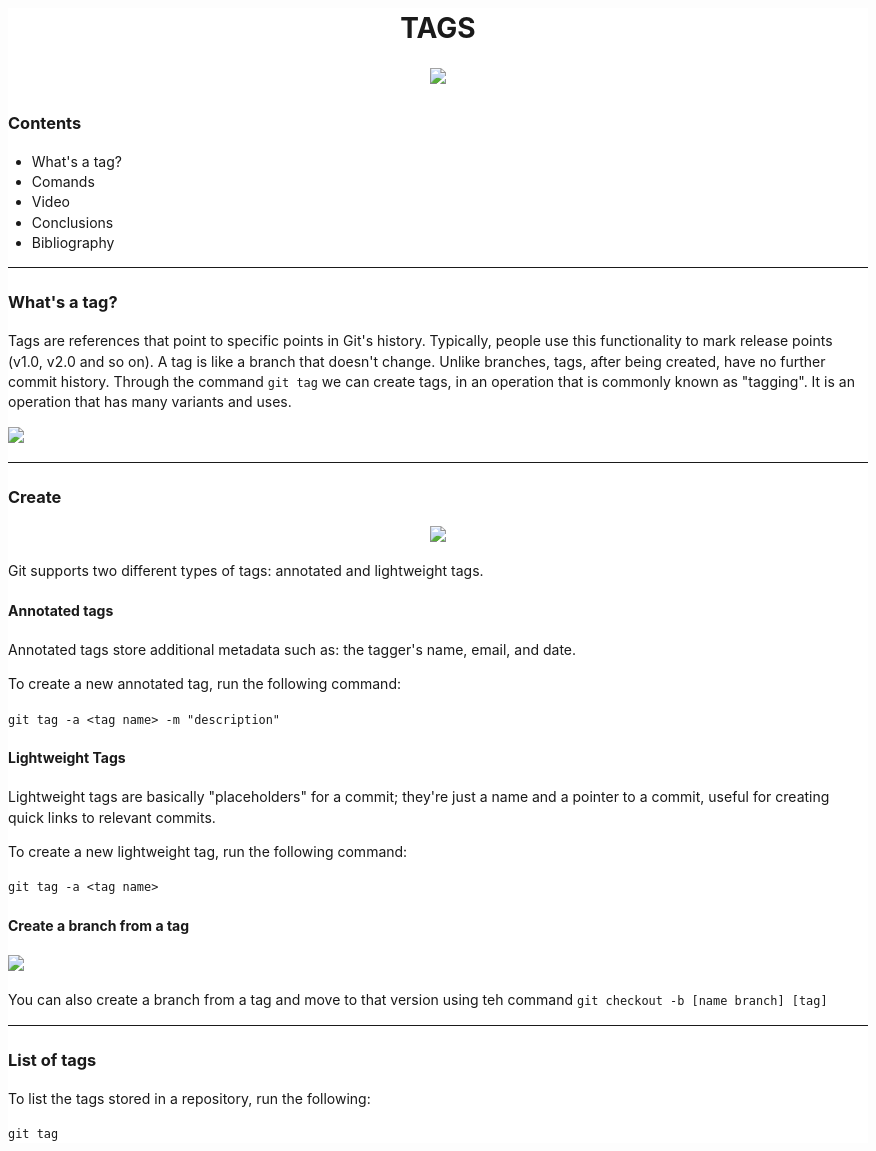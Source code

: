 <h1 align = 'center'> TAGS </h1>
<p align = 'center'>
    <img src='https://www.w3docs.com/uploads/media/default/0001/03/9e254ef336fa8a35fec2a1305e8ce2ade4337dd3.png' width = '200px'>
</p>

<h3>Contents</h3>

- What's a tag?
- Comands
- Video
- Conclusions
- Bibliography

---

### What's a tag?

Tags are references that point to specific points in Git's history. Typically, people use this functionality to mark release points (v1.0, v2.0 and so on). A tag is like a branch that doesn't change. Unlike branches, tags, after being created, have no further commit history. Through the command ```git tag``` we can create tags, in an operation that is commonly known as "tagging". It is an operation that has many variants and uses.

<img width = '100%' src='https://s3.ap-south-1.amazonaws.com/s3.studytonight.com/tutorials/uploads/pictures/1623844439-103268.png'>

---

### Create

<p align = 'center'>
    <img width = '150' src = 'https://yazilimkaravani.net/wp-content/uploads/2021/05/git_nasil_kullanilir.png'>
</p>

Git supports two different types of tags: annotated and lightweight tags. 

#### Annotated tags

Annotated tags store additional metadata such as: the tagger's name, email, and date.

To create a new annotated tag, run the following command:

``` git tag -a <tag name> -m "description" ```

#### Lightweight Tags

Lightweight tags are basically "placeholders" for a commit; they're just a name and a pointer to a commit, useful for creating quick links to relevant commits.

To create a new lightweight tag, run the following command:

``` git tag -a <tag name> ```

#### Create a branch from a tag

<img width = '100%' src = 'https://miro.medium.com/max/1228/1*AKSMzPHvnZ80BKZaFNo6jg.png' >

You can also create a branch from a tag and move to that version using teh command ```git checkout -b [name branch] [tag] ```

---

### List of tags

To list the tags stored in a repository, run the following:

``` git tag ```
```